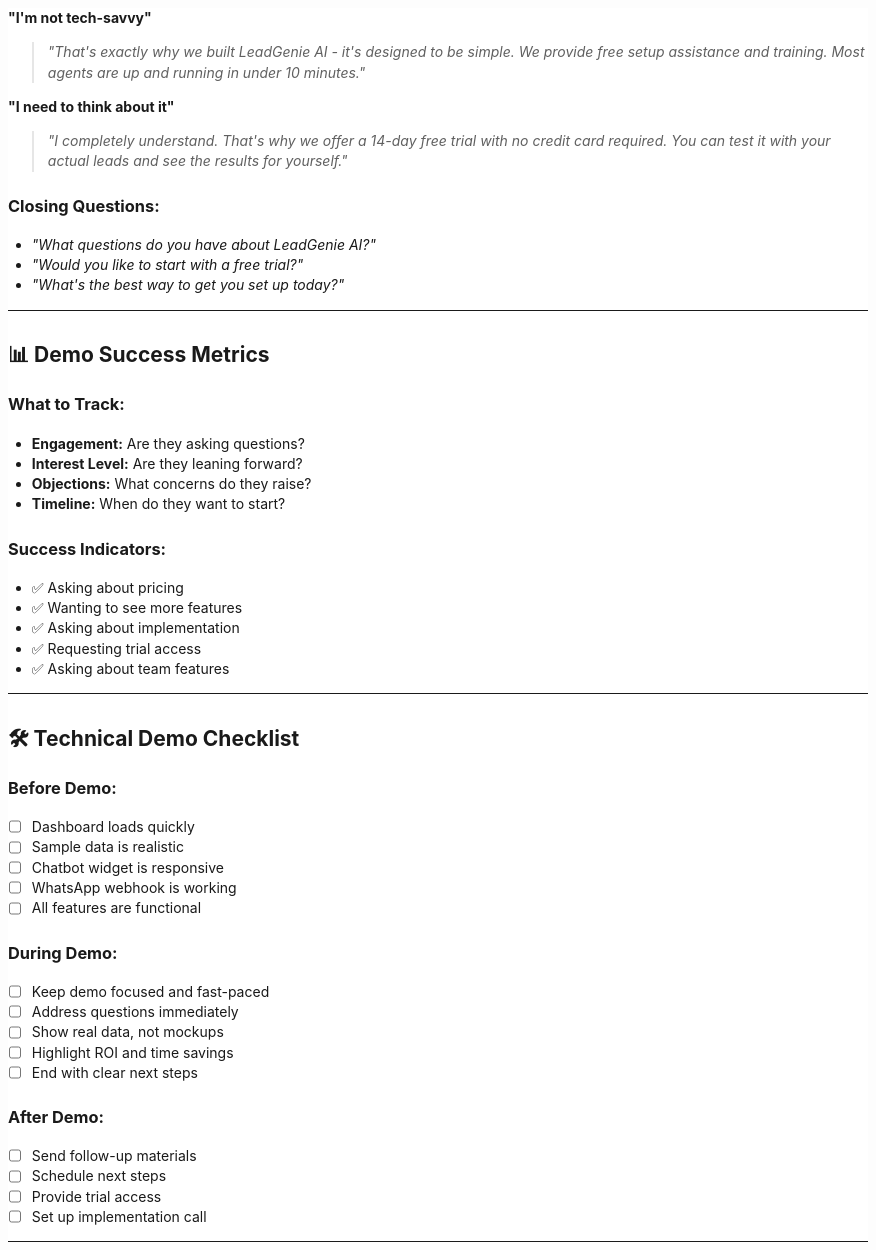 **"I'm not tech-savvy"**
> *"That's exactly why we built LeadGenie AI - it's designed to be simple. We provide free setup assistance and training. Most agents are up and running in under 10 minutes."*

**"I need to think about it"**
> *"I completely understand. That's why we offer a 14-day free trial with no credit card required. You can test it with your actual leads and see the results for yourself."*

### **Closing Questions:**
- *"What questions do you have about LeadGenie AI?"*
- *"Would you like to start with a free trial?"*
- *"What's the best way to get you set up today?"*

---

## 📊 Demo Success Metrics

### **What to Track:**
- **Engagement:** Are they asking questions?
- **Interest Level:** Are they leaning forward?
- **Objections:** What concerns do they raise?
- **Timeline:** When do they want to start?

### **Success Indicators:**
- ✅ Asking about pricing
- ✅ Wanting to see more features
- ✅ Asking about implementation
- ✅ Requesting trial access
- ✅ Asking about team features

---

## 🛠️ Technical Demo Checklist

### **Before Demo:**
- [ ] Dashboard loads quickly
- [ ] Sample data is realistic
- [ ] Chatbot widget is responsive
- [ ] WhatsApp webhook is working
- [ ] All features are functional

### **During Demo:**
- [ ] Keep demo focused and fast-paced
- [ ] Address questions immediately
- [ ] Show real data, not mockups
- [ ] Highlight ROI and time savings
- [ ] End with clear next steps

### **After Demo:**
- [ ] Send follow-up materials
- [ ] Schedule next steps
- [ ] Provide trial access
- [ ] Set up implementation call

---